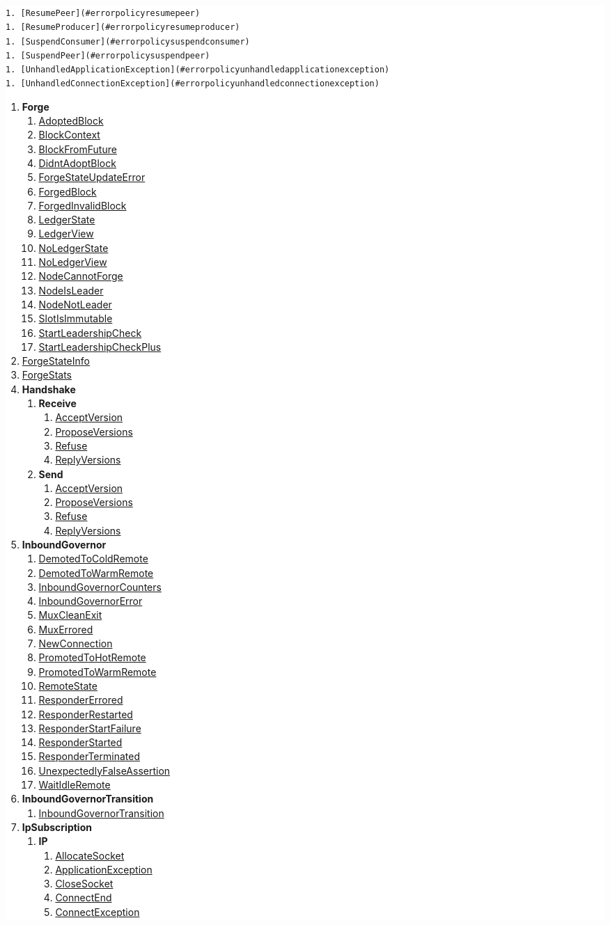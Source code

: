 	1. [ResumePeer](#errorpolicyresumepeer)
	1. [ResumeProducer](#errorpolicyresumeproducer)
	1. [SuspendConsumer](#errorpolicysuspendconsumer)
	1. [SuspendPeer](#errorpolicysuspendpeer)
	1. [UnhandledApplicationException](#errorpolicyunhandledapplicationexception)
	1. [UnhandledConnectionException](#errorpolicyunhandledconnectionexception)
1. __Forge__
	1. [AdoptedBlock](#forgeadoptedblock)
	1. [BlockContext](#forgeblockcontext)
	1. [BlockFromFuture](#forgeblockfromfuture)
	1. [DidntAdoptBlock](#forgedidntadoptblock)
	1. [ForgeStateUpdateError](#forgeforgestateupdateerror)
	1. [ForgedBlock](#forgeforgedblock)
	1. [ForgedInvalidBlock](#forgeforgedinvalidblock)
	1. [LedgerState](#forgeledgerstate)
	1. [LedgerView](#forgeledgerview)
	1. [NoLedgerState](#forgenoledgerstate)
	1. [NoLedgerView](#forgenoledgerview)
	1. [NodeCannotForge](#forgenodecannotforge)
	1. [NodeIsLeader](#forgenodeisleader)
	1. [NodeNotLeader](#forgenodenotleader)
	1. [SlotIsImmutable](#forgeslotisimmutable)
	1. [StartLeadershipCheck](#forgestartleadershipcheck)
	1. [StartLeadershipCheckPlus](#forgestartleadershipcheckplus)
1. [ForgeStateInfo](#forgestateinfo)
1. [ForgeStats](#forgestats)
1. __Handshake__
	1. __Receive__
		1. [AcceptVersion](#handshakereceiveacceptversion)
		1. [ProposeVersions](#handshakereceiveproposeversions)
		1. [Refuse](#handshakereceiverefuse)
		1. [ReplyVersions](#handshakereceivereplyversions)
	1. __Send__
		1. [AcceptVersion](#handshakesendacceptversion)
		1. [ProposeVersions](#handshakesendproposeversions)
		1. [Refuse](#handshakesendrefuse)
		1. [ReplyVersions](#handshakesendreplyversions)
1. __InboundGovernor__
	1. [DemotedToColdRemote](#inboundgovernordemotedtocoldremote)
	1. [DemotedToWarmRemote](#inboundgovernordemotedtowarmremote)
	1. [InboundGovernorCounters](#inboundgovernorinboundgovernorcounters)
	1. [InboundGovernorError](#inboundgovernorinboundgovernorerror)
	1. [MuxCleanExit](#inboundgovernormuxcleanexit)
	1. [MuxErrored](#inboundgovernormuxerrored)
	1. [NewConnection](#inboundgovernornewconnection)
	1. [PromotedToHotRemote](#inboundgovernorpromotedtohotremote)
	1. [PromotedToWarmRemote](#inboundgovernorpromotedtowarmremote)
	1. [RemoteState](#inboundgovernorremotestate)
	1. [ResponderErrored](#inboundgovernorrespondererrored)
	1. [ResponderRestarted](#inboundgovernorresponderrestarted)
	1. [ResponderStartFailure](#inboundgovernorresponderstartfailure)
	1. [ResponderStarted](#inboundgovernorresponderstarted)
	1. [ResponderTerminated](#inboundgovernorresponderterminated)
	1. [UnexpectedlyFalseAssertion](#inboundgovernorunexpectedlyfalseassertion)
	1. [WaitIdleRemote](#inboundgovernorwaitidleremote)
1. __InboundGovernorTransition__
	1. [InboundGovernorTransition](#inboundgovernortransitioninboundgovernortransition)
1. __IpSubscription__
	1. __IP__
		1. [AllocateSocket](#ipsubscriptionipallocatesocket)
		1. [ApplicationException](#ipsubscriptionipapplicationexception)
		1. [CloseSocket](#ipsubscriptionipclosesocket)
		1. [ConnectEnd](#ipsubscriptionipconnectend)
		1. [ConnectException](#ipsubscriptionipconnectexception)